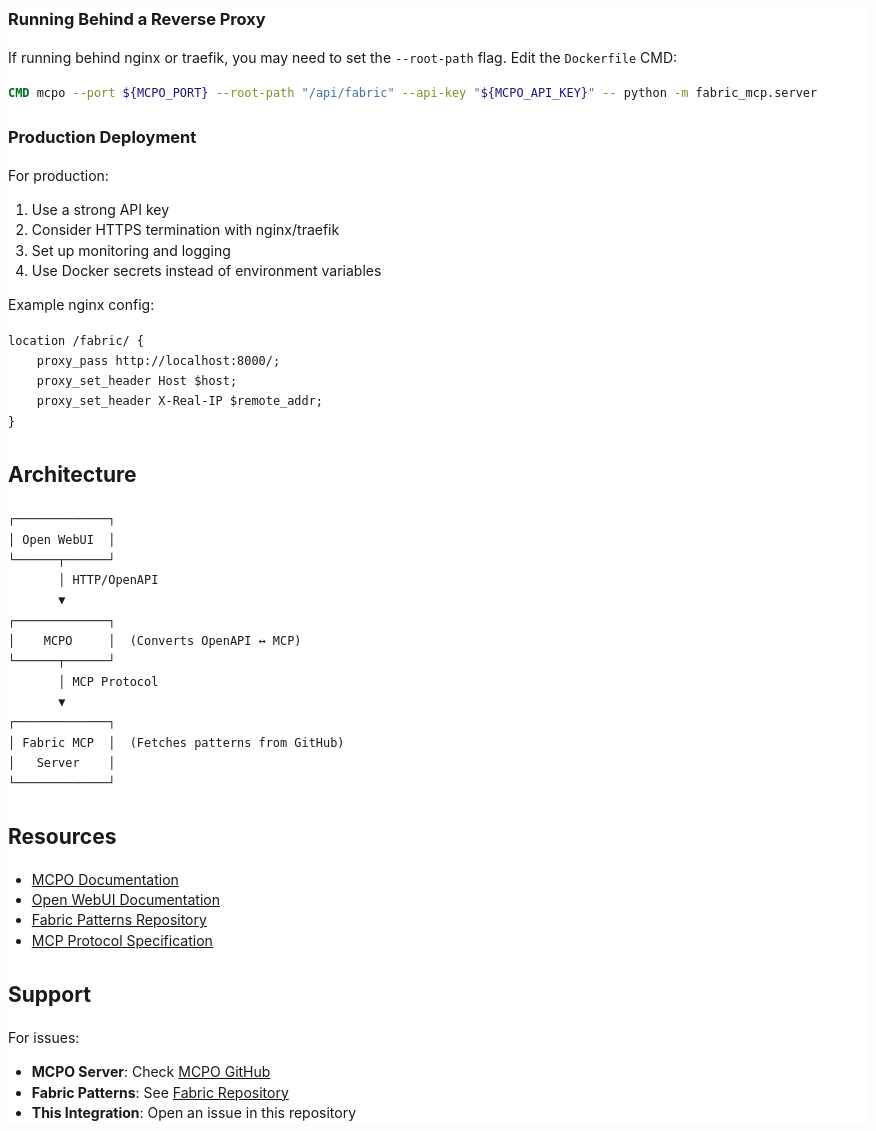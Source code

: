 ### Running Behind a Reverse Proxy

If running behind nginx or traefik, you may need to set the `--root-path` flag. Edit the `Dockerfile` CMD:

```dockerfile
CMD mcpo --port ${MCPO_PORT} --root-path "/api/fabric" --api-key "${MCPO_API_KEY}" -- python -m fabric_mcp.server
```

### Production Deployment

For production:

1. Use a strong API key
2. Consider HTTPS termination with nginx/traefik
3. Set up monitoring and logging
4. Use Docker secrets instead of environment variables

Example nginx config:
```nginx
location /fabric/ {
    proxy_pass http://localhost:8000/;
    proxy_set_header Host $host;
    proxy_set_header X-Real-IP $remote_addr;
}
```

## Architecture

```
┌─────────────┐
│ Open WebUI  │
└──────┬──────┘
       │ HTTP/OpenAPI
       ▼
┌─────────────┐
│    MCPO     │  (Converts OpenAPI ↔ MCP)
└──────┬──────┘
       │ MCP Protocol
       ▼
┌─────────────┐
│ Fabric MCP  │  (Fetches patterns from GitHub)
│   Server    │
└─────────────┘
```

## Resources

- [MCPO Documentation](https://github.com/open-webui/mcpo)
- [Open WebUI Documentation](https://docs.openwebui.com)
- [Fabric Patterns Repository](https://github.com/danielmiessler/fabric)
- [MCP Protocol Specification](https://modelcontextprotocol.io)

## Support

For issues:
- **MCPO Server**: Check [MCPO GitHub](https://github.com/open-webui/mcpo)
- **Fabric Patterns**: See [Fabric Repository](https://github.com/danielmiessler/fabric)
- **This Integration**: Open an issue in this repository

